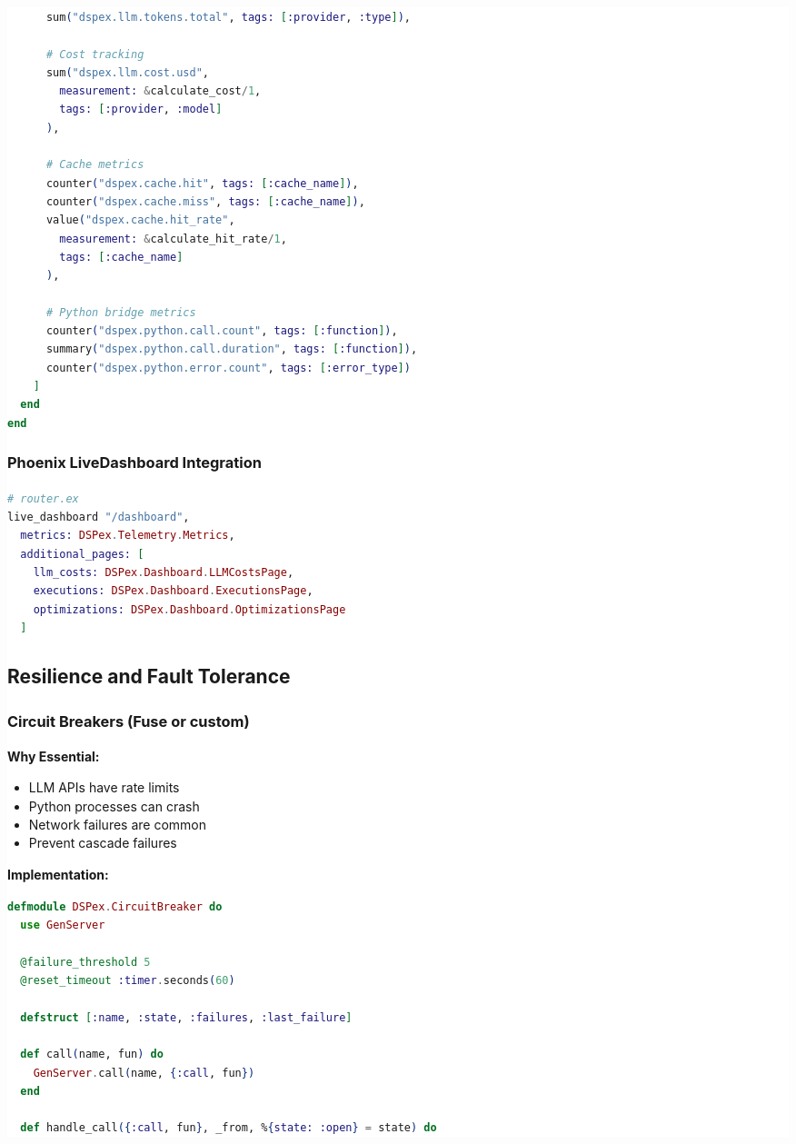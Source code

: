 ```elixir
      sum("dspex.llm.tokens.total", tags: [:provider, :type]),
      
      # Cost tracking
      sum("dspex.llm.cost.usd",
        measurement: &calculate_cost/1,
        tags: [:provider, :model]
      ),
      
      # Cache metrics
      counter("dspex.cache.hit", tags: [:cache_name]),
      counter("dspex.cache.miss", tags: [:cache_name]),
      value("dspex.cache.hit_rate",
        measurement: &calculate_hit_rate/1,
        tags: [:cache_name]
      ),
      
      # Python bridge metrics
      counter("dspex.python.call.count", tags: [:function]),
      summary("dspex.python.call.duration", tags: [:function]),
      counter("dspex.python.error.count", tags: [:error_type])
    ]
  end
end
```

### Phoenix LiveDashboard Integration

```elixir
# router.ex
live_dashboard "/dashboard",
  metrics: DSPex.Telemetry.Metrics,
  additional_pages: [
    llm_costs: DSPex.Dashboard.LLMCostsPage,
    executions: DSPex.Dashboard.ExecutionsPage,
    optimizations: DSPex.Dashboard.OptimizationsPage
  ]
```

## Resilience and Fault Tolerance

### Circuit Breakers (Fuse or custom)

**Why Essential:**
- LLM APIs have rate limits
- Python processes can crash
- Network failures are common
- Prevent cascade failures

**Implementation:**

```elixir
defmodule DSPex.CircuitBreaker do
  use GenServer
  
  @failure_threshold 5
  @reset_timeout :timer.seconds(60)
  
  defstruct [:name, :state, :failures, :last_failure]
  
  def call(name, fun) do
    GenServer.call(name, {:call, fun})
  end
  
  def handle_call({:call, fun}, _from, %{state: :open} = state) do
```